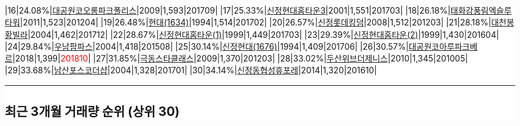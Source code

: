 |16|24.08%|[대공원코오롱파크폴리스](https://search.naver.com/search.naver?query=%EC%9A%B8%EC%82%B0%EA%B4%91%EC%97%AD%EC%8B%9C+%EB%82%A8%EA%B5%AC+%EC%8B%A0%EC%A0%95%EB%8F%99+%EB%8C%80%EA%B3%B5%EC%9B%90%EC%BD%94%EC%98%A4%EB%A1%B1%ED%8C%8C%ED%81%AC%ED%8F%B4%EB%A6%AC%EC%8A%A4)|2009|1,593|201709|
|17|25.33%|[신정현대홈타운3](https://search.naver.com/search.naver?query=%EC%9A%B8%EC%82%B0%EA%B4%91%EC%97%AD%EC%8B%9C+%EB%82%A8%EA%B5%AC+%EC%8B%A0%EC%A0%95%EB%8F%99+%EC%8B%A0%EC%A0%95%ED%98%84%EB%8C%80%ED%99%88%ED%83%80%EC%9A%B43)|2001|1,551|201703|
|18|26.18%|[태화강풍림엑슬루타워](https://search.naver.com/search.naver?query=%EC%9A%B8%EC%82%B0%EA%B4%91%EC%97%AD%EC%8B%9C+%EB%82%A8%EA%B5%AC+%EC%8B%A0%EC%A0%95%EB%8F%99+%ED%83%9C%ED%99%94%EA%B0%95%ED%92%8D%EB%A6%BC%EC%97%91%EC%8A%AC%EB%A3%A8%ED%83%80%EC%9B%8C)|2011|1,523|201204|
|19|26.48%|[현대(1634)](https://search.naver.com/search.naver?query=%EC%9A%B8%EC%82%B0%EA%B4%91%EC%97%AD%EC%8B%9C+%EB%82%A8%EA%B5%AC+%EC%8B%A0%EC%A0%95%EB%8F%99+%ED%98%84%EB%8C%80%281634%29)|1994|1,514|201702|
|20|26.57%|[신정롯데킹덤](https://search.naver.com/search.naver?query=%EC%9A%B8%EC%82%B0%EA%B4%91%EC%97%AD%EC%8B%9C+%EB%82%A8%EA%B5%AC+%EC%8B%A0%EC%A0%95%EB%8F%99+%EC%8B%A0%EC%A0%95%EB%A1%AF%EB%8D%B0%ED%82%B9%EB%8D%A4)|2008|1,512|201203|
|21|28.18%|[대천봉황빌라](https://search.naver.com/search.naver?query=%EC%9A%B8%EC%82%B0%EA%B4%91%EC%97%AD%EC%8B%9C+%EB%82%A8%EA%B5%AC+%EC%8B%A0%EC%A0%95%EB%8F%99+%EB%8C%80%EC%B2%9C%EB%B4%89%ED%99%A9%EB%B9%8C%EB%9D%BC)|2004|1,462|201712|
|22|28.67%|[신정현대홈타운(1)](https://search.naver.com/search.naver?query=%EC%9A%B8%EC%82%B0%EA%B4%91%EC%97%AD%EC%8B%9C+%EB%82%A8%EA%B5%AC+%EC%8B%A0%EC%A0%95%EB%8F%99+%EC%8B%A0%EC%A0%95%ED%98%84%EB%8C%80%ED%99%88%ED%83%80%EC%9A%B4%281%29)|1999|1,449|201703|
|23|29.39%|[신정현대홈타운(2)](https://search.naver.com/search.naver?query=%EC%9A%B8%EC%82%B0%EA%B4%91%EC%97%AD%EC%8B%9C+%EB%82%A8%EA%B5%AC+%EC%8B%A0%EC%A0%95%EB%8F%99+%EC%8B%A0%EC%A0%95%ED%98%84%EB%8C%80%ED%99%88%ED%83%80%EC%9A%B4%282%29)|1999|1,430|201604|
|24|29.84%|[우남팜파스](https://search.naver.com/search.naver?query=%EC%9A%B8%EC%82%B0%EA%B4%91%EC%97%AD%EC%8B%9C+%EB%82%A8%EA%B5%AC+%EC%8B%A0%EC%A0%95%EB%8F%99+%EC%9A%B0%EB%82%A8%ED%8C%9C%ED%8C%8C%EC%8A%A4)|2004|1,418|201508|
|25|30.14%|[신정현대(1676)](https://search.naver.com/search.naver?query=%EC%9A%B8%EC%82%B0%EA%B4%91%EC%97%AD%EC%8B%9C+%EB%82%A8%EA%B5%AC+%EC%8B%A0%EC%A0%95%EB%8F%99+%EC%8B%A0%EC%A0%95%ED%98%84%EB%8C%80%281676%29)|1994|1,409|201706|
|26|30.57%|[대공원코아루파크베르](https://search.naver.com/search.naver?query=%EC%9A%B8%EC%82%B0%EA%B4%91%EC%97%AD%EC%8B%9C+%EB%82%A8%EA%B5%AC+%EC%8B%A0%EC%A0%95%EB%8F%99+%EB%8C%80%EA%B3%B5%EC%9B%90%EC%BD%94%EC%95%84%EB%A3%A8%ED%8C%8C%ED%81%AC%EB%B2%A0%EB%A5%B4)|2018|1,399|<span style="color:red">201810</span>|
|27|31.85%|[극동스타클래스](https://search.naver.com/search.naver?query=%EC%9A%B8%EC%82%B0%EA%B4%91%EC%97%AD%EC%8B%9C+%EB%82%A8%EA%B5%AC+%EC%8B%A0%EC%A0%95%EB%8F%99+%EA%B7%B9%EB%8F%99%EC%8A%A4%ED%83%80%ED%81%B4%EB%9E%98%EC%8A%A4)|2009|1,370|201203|
|28|33.02%|[두산위브더제니스](https://search.naver.com/search.naver?query=%EC%9A%B8%EC%82%B0%EA%B4%91%EC%97%AD%EC%8B%9C+%EB%82%A8%EA%B5%AC+%EC%8B%A0%EC%A0%95%EB%8F%99+%EB%91%90%EC%82%B0%EC%9C%84%EB%B8%8C%EB%8D%94%EC%A0%9C%EB%8B%88%EC%8A%A4)|2010|1,345|201005|
|29|33.68%|[남산포스코더샵](https://search.naver.com/search.naver?query=%EC%9A%B8%EC%82%B0%EA%B4%91%EC%97%AD%EC%8B%9C+%EB%82%A8%EA%B5%AC+%EC%8B%A0%EC%A0%95%EB%8F%99+%EB%82%A8%EC%82%B0%ED%8F%AC%EC%8A%A4%EC%BD%94%EB%8D%94%EC%83%B5)|2004|1,328|201701|
|30|34.14%|[신정동협성휴포레](https://search.naver.com/search.naver?query=%EC%9A%B8%EC%82%B0%EA%B4%91%EC%97%AD%EC%8B%9C+%EB%82%A8%EA%B5%AC+%EC%8B%A0%EC%A0%95%EB%8F%99+%EC%8B%A0%EC%A0%95%EB%8F%99%ED%98%91%EC%84%B1%ED%9C%B4%ED%8F%AC%EB%A0%88)|2014|1,320|201610|


---

## 최근 3개월 거래량 순위 (상위 30)


<div style="width:100%;">
    <canvas id="deal_count_ranking" height="390"></canvas>
</div>


<script>
new Chart(document.getElementById("deal_count_ranking"), {
    type: 'horizontalBar',
    data: {
        labels: ['울산신정푸르지오', '성훈팰리스', '신정현대홈타운3', '신성미소지움2단지', '문수로IPARK2', '미소드리움아파트', '신정현대홈타운4', '문수로2차IPARK2단지', '신정현대홈타운(2)', '문수로IPARK1', '올림푸스골든(1680)', '대공원월드메르디앙', '강변센트럴하이츠', '유씨티', '신정펠리체하우스', '삼보아이맥스', '크로바', '수암타워', '케이원명가', '신정현대(1676)', '우남스폐셜', '올림푸스골든(1656)', '삼산파로스빌', '모란빌라', '우남팜파스', '태화', '청광국민', '운포', '남경노블랜드', '올림푸스'],
        datasets: [{
            label: '실거래 수',
            data: [11, 9, 7, 7, 6, 5, 4, 4, 4, 3, 2, 2, 2, 2, 2, 1, 1, 1, 1, 1, 1, 1, 1, 1, 1, 1, 1, 1, 1, 1],
            borderColor: "rgba(255, 0, 128, 1)",
            backgroundColor: "rgba(255, 0, 128, 0.5)",
            fill: false,
        }]
    },
    options: {
        responsive: true,
        title: {
            display: true,
            text: '최근 3개월 거래량 순위'
        },
        tooltips: {
            mode: 'index',
            intersect: false,
            callbacks: {
                title: function(tooltipItems, data) {
                    return "실거래 수:";